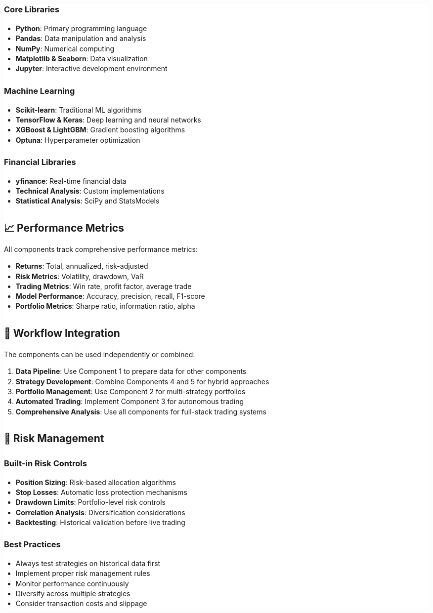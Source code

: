 ### Core Libraries
- **Python**: Primary programming language
- **Pandas**: Data manipulation and analysis
- **NumPy**: Numerical computing
- **Matplotlib & Seaborn**: Data visualization
- **Jupyter**: Interactive development environment

### Machine Learning
- **Scikit-learn**: Traditional ML algorithms
- **TensorFlow & Keras**: Deep learning and neural networks
- **XGBoost & LightGBM**: Gradient boosting algorithms
- **Optuna**: Hyperparameter optimization

### Financial Libraries
- **yfinance**: Real-time financial data
- **Technical Analysis**: Custom implementations
- **Statistical Analysis**: SciPy and StatsModels

## 📈 Performance Metrics

All components track comprehensive performance metrics:

- **Returns**: Total, annualized, risk-adjusted
- **Risk Metrics**: Volatility, drawdown, VaR
- **Trading Metrics**: Win rate, profit factor, average trade
- **Model Performance**: Accuracy, precision, recall, F1-score
- **Portfolio Metrics**: Sharpe ratio, information ratio, alpha

## 🔄 Workflow Integration

The components can be used independently or combined:

1. **Data Pipeline**: Use Component 1 to prepare data for other components
2. **Strategy Development**: Combine Components 4 and 5 for hybrid approaches
3. **Portfolio Management**: Use Component 2 for multi-strategy portfolios
4. **Automated Trading**: Implement Component 3 for autonomous trading
5. **Comprehensive Analysis**: Use all components for full-stack trading systems

## 🚨 Risk Management

### Built-in Risk Controls
- **Position Sizing**: Risk-based allocation algorithms
- **Stop Losses**: Automatic loss protection mechanisms
- **Drawdown Limits**: Portfolio-level risk controls
- **Correlation Analysis**: Diversification considerations
- **Backtesting**: Historical validation before live trading

### Best Practices
- Always test strategies on historical data first
- Implement proper risk management rules
- Monitor performance continuously
- Diversify across multiple strategies
- Consider transaction costs and slippage
